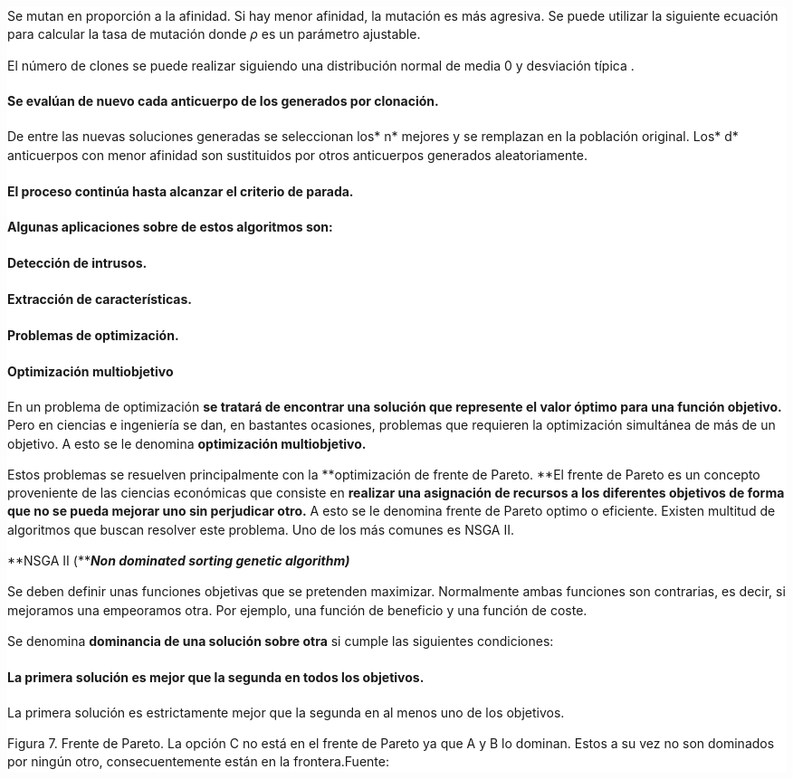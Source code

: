 Se mutan en proporción a la afinidad. Si hay menor afinidad, la mutación es más agresiva. Se puede utilizar la siguiente ecuación para calcular la tasa de mutación donde *ρ* es un parámetro ajustable.

El número de clones se puede realizar siguiendo una distribución normal de media 0 y desviación típica .

#### Se evalúan de nuevo cada anticuerpo de los generados por clonación.

De entre las nuevas soluciones generadas se seleccionan los* n* mejores y se remplazan en la población original.
Los* d* anticuerpos con menor afinidad son sustituidos por otros anticuerpos generados aleatoriamente. 

#### El proceso continúa hasta alcanzar el criterio de parada.

#### Algunas **aplicaciones** sobre de estos algoritmos son:

#### Detección de intrusos.

#### Extracción de características.

#### Problemas de optimización.

#### Optimización multiobjetivo

En un problema de optimización **se tratará de encontrar una solución que represente el valor óptimo para una función objetivo.** Pero en ciencias e ingeniería se dan, en bastantes ocasiones, problemas que requieren la optimización simultánea de más de un objetivo. A esto se le denomina **optimización multiobjetivo.**

Estos problemas se resuelven principalmente con la **optimización de frente de Pareto. **El frente de Pareto es un concepto proveniente de las ciencias económicas que consiste en **realizar una asignación de recursos a los diferentes objetivos de forma que no se pueda mejorar uno sin perjudicar otro.** A esto se le denomina frente de Pareto optimo o eficiente. Existen multitud de algoritmos que buscan resolver este problema. Uno de los más comunes es NSGA II. 

**NSGA II (*****Non dominated sorting genetic algorithm)***

Se deben definir unas funciones objetivas que se pretenden maximizar. Normalmente ambas funciones son contrarias, es decir, si mejoramos una empeoramos otra. Por ejemplo, una función de beneficio y una función de coste.

Se denomina **dominancia de una solución sobre otra** si cumple las siguientes condiciones:


#### La primera solución es mejor que la segunda en todos los objetivos.

La primera solución es estrictamente mejor que la segunda en al menos uno de los objetivos.

Figura 7. Frente de Pareto. La opción C no está en el frente de Pareto ya que A y B lo dominan. Estos a su vez no son dominados por ningún otro, consecuentemente están en la frontera.Fuente: 
